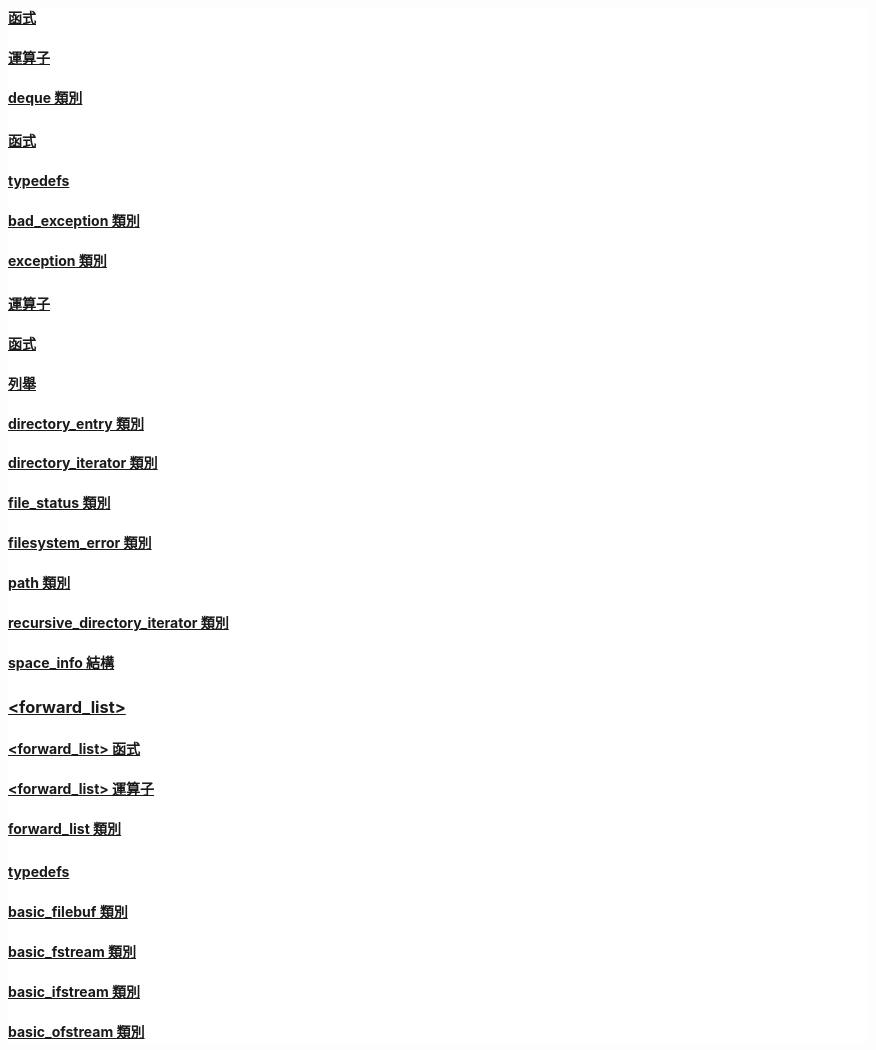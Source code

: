### [<cstddef>](cstddef.md)
### [<cstdint>](cstdint.md)
### [<cstdio>](cstdio.md)
### [<cstdlib>](cstdlib.md)
### [<cstring>](cstring.md)
### [<ctgmath>](ctgmath.md)
### [<ctime>](ctime.md)
### [<cvt-wbuffer>](cvt-wbuffer.md)
### [<cvt-wstring>](cvt-wstring.md)
### [<cwchar>](cwchar.md)
### [<cwctype>](cwctype.md)
### [<deque>](deque.md)
#### [<deque> 函式](deque-functions.md)
#### [<deque> 運算子](deque-operators.md)
#### [deque 類別](deque-class.md)
### [<exception>](exception.md)
#### [<exception> 函式](exception-functions.md)
#### [<exception> typedefs](exception-typedefs.md)
#### [bad_exception 類別](bad-exception-class.md)
#### [exception 類別](exception-class.md)
### [<filesystem>](filesystem.md)
#### [<filesystem> 運算子](filesystem-operators.md)
#### [<filesystem> 函式](filesystem-functions.md)
#### [<filesystem> 列舉](filesystem-enumerations.md)
#### [directory_entry 類別](directory-entry-class.md)
#### [directory_iterator 類別](directory-iterator-class.md)
#### [file_status 類別](file-status-class.md)
#### [filesystem_error 類別](filesystem-error-class.md)
#### [path 類別](path-class.md)
#### [recursive_directory_iterator 類別](recursive-directory-iterator-class.md)
#### [space_info 結構](space-info-structure.md)
### [<forward_list>](forward-list.md)
#### [<forward_list> 函式](forward-list-functions.md)
#### [<forward_list> 運算子](forward-list-operators.md)
#### [forward_list 類別](forward-list-class.md)
### [<fstream>](fstream.md)
#### [<fstream> typedefs](fstream-typedefs.md)
#### [basic_filebuf 類別](basic-filebuf-class.md)
#### [basic_fstream 類別](basic-fstream-class.md)
#### [basic_ifstream 類別](basic-ifstream-class.md)
#### [basic_ofstream 類別](basic-ofstream-class.md)